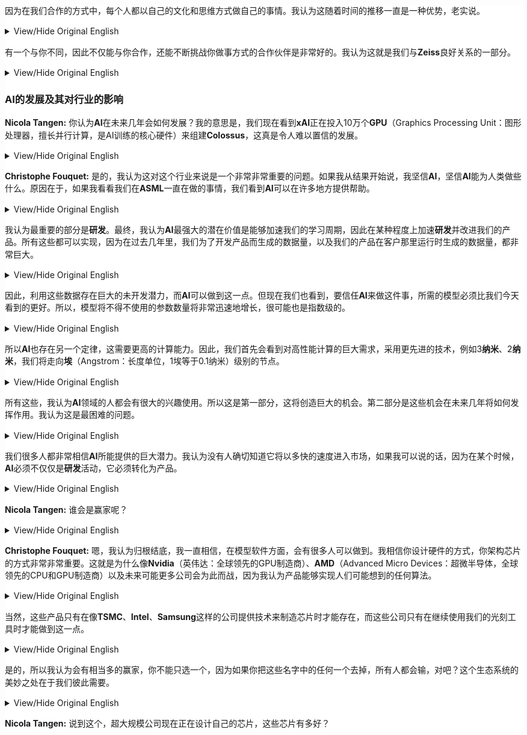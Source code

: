因为在我们合作的方式中，每个人都以自己的文化和思维方式做自己的事情。我认为这随着时间的推移一直是一种优势，老实说。

<details><summary>View/Hide Original English</summary></details>

有一个与你不同，因此不仅能与你合作，还能不断挑战你做事方式的合作伙伴是非常好的。我认为这就是我们与**Zeiss**良好关系的一部分。

<details><summary>View/Hide Original English</summary></details>

### AI的发展及其对行业的影响

**Nicola Tangen:** 你认为**AI**在未来几年会如何发展？我的意思是，我们现在看到**xAI**正在投入10万个**GPU**（Graphics Processing Unit：图形处理器，擅长并行计算，是AI训练的核心硬件）来组建**Colossus**，这真是令人难以置信的发展。

<details><summary>View/Hide Original English</summary></details>

**Christophe Fouquet:** 是的，我认为这对这个行业来说是一个非常非常重要的问题。如果我从结果开始说，我坚信**AI**，坚信**AI**能为人类做些什么。原因在于，如果我看看我们在**ASML**一直在做的事情，我们看到**AI**可以在许多地方提供帮助。

<details><summary>View/Hide Original English</summary></details>

我认为最重要的部分是**研发**。最终，我认为**AI**最强大的潜在价值是能够加速我们的学习周期，因此在某种程度上加速**研发**并改进我们的产品。所有这些都可以实现，因为在过去几年里，我们为了开发产品而生成的数据量，以及我们的产品在客户那里运行时生成的数据量，都非常巨大。

<details><summary>View/Hide Original English</summary></details>

因此，利用这些数据存在巨大的未开发潜力，而**AI**可以做到这一点。但现在我们也看到，要信任**AI**来做这件事，所需的模型必须比我们今天看到的更好。所以，模型将不得不使用的参数数量将非常迅速地增长，很可能也是指数级的。

<details><summary>View/Hide Original English</summary></details>

所以**AI**也存在另一个定律，这需要更高的计算能力。因此，我们首先会看到对高性能计算的巨大需求，采用更先进的技术，例如3**纳米**、2**纳米**，我们将走向**埃**（Angstrom：长度单位，1埃等于0.1纳米）级别的节点。

<details><summary>View/Hide Original English</summary></details>

所有这些，我认为**AI**领域的人都会有很大的兴趣使用。所以这是第一部分，这将创造巨大的机会。第二部分是这些机会在未来几年将如何发挥作用。我认为这是最困难的问题。

<details><summary>View/Hide Original English</summary></details>

我们很多人都非常相信**AI**所能提供的巨大潜力。我认为没有人确切知道它将以多快的速度进入市场，如果我可以说的话，因为在某个时候，**AI**必须不仅仅是**研发**活动，它必须转化为产品。

<details><summary>View/Hide Original English</summary></details>

**Nicola Tangen:** 谁会是赢家呢？

<details><summary>View/Hide Original English</summary></details>

**Christophe Fouquet:** 嗯，我认为归根结底，我一直相信，在模型软件方面，会有很多人可以做到。我相信你设计硬件的方式，你架构芯片的方式非常非常重要。这就是为什么像**Nvidia**（英伟达：全球领先的GPU制造商）、**AMD**（Advanced Micro Devices：超微半导体，全球领先的CPU和GPU制造商）以及未来可能更多公司会为此而战，因为我认为产品能够实现人们可能想到的任何算法。

<details><summary>View/Hide Original English</summary></details>

当然，这些产品只有在像**TSMC**、**Intel**、**Samsung**这样的公司提供技术来制造芯片时才能存在，而这些公司只有在继续使用我们的光刻工具时才能做到这一点。

<details><summary>View/Hide Original English</summary></details>

是的，所以我认为会有相当多的赢家，你不能只选一个，因为如果你把这些名字中的任何一个去掉，所有人都会输，对吧？这个生态系统的美妙之处在于我们彼此需要。

<details><summary>View/Hide Original English</summary></details>

**Nicola Tangen:** 说到这个，超大规模公司现在正在设计自己的芯片，这些芯片有多好？
